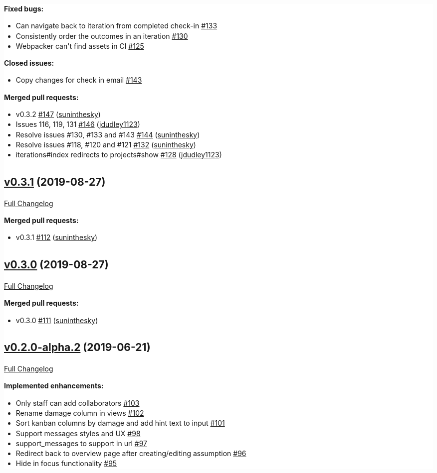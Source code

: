 **Fixed bugs:**

- Can navigate back to iteration from completed check-in [\#133](https://github.com/TechforgoodCAST/fusebox-insights/issues/133)
- Consistently order the outcomes in an iteration [\#130](https://github.com/TechforgoodCAST/fusebox-insights/issues/130)
- Webpacker can't find assets in CI [\#125](https://github.com/TechforgoodCAST/fusebox-insights/issues/125)

**Closed issues:**

- Copy changes for check in email [\#143](https://github.com/TechforgoodCAST/fusebox-insights/issues/143)

**Merged pull requests:**

- v0.3.2 [\#147](https://github.com/TechforgoodCAST/fusebox-insights/pull/147) ([suninthesky](https://github.com/suninthesky))
- Issues 116, 119, 131 [\#146](https://github.com/TechforgoodCAST/fusebox-insights/pull/146) ([jdudley1123](https://github.com/jdudley1123))
- Resolve issues \#130, \#133 and \#143 [\#144](https://github.com/TechforgoodCAST/fusebox-insights/pull/144) ([suninthesky](https://github.com/suninthesky))
- Resolve issues \#118, \#120 and \#121 [\#132](https://github.com/TechforgoodCAST/fusebox-insights/pull/132) ([suninthesky](https://github.com/suninthesky))
- iterations\#index redirects to projects\#show [\#128](https://github.com/TechforgoodCAST/fusebox-insights/pull/128) ([jdudley1123](https://github.com/jdudley1123))

## [v0.3.1](https://github.com/TechforgoodCAST/fusebox-insights/tree/v0.3.1) (2019-08-27)
[Full Changelog](https://github.com/TechforgoodCAST/fusebox-insights/compare/v0.3.0...v0.3.1)

**Merged pull requests:**

- v0.3.1 [\#112](https://github.com/TechforgoodCAST/fusebox-insights/pull/112) ([suninthesky](https://github.com/suninthesky))

## [v0.3.0](https://github.com/TechforgoodCAST/fusebox-insights/tree/v0.3.0) (2019-08-27)
[Full Changelog](https://github.com/TechforgoodCAST/fusebox-insights/compare/v0.2.0-alpha.2...v0.3.0)

**Merged pull requests:**

- v0.3.0 [\#111](https://github.com/TechforgoodCAST/fusebox-insights/pull/111) ([suninthesky](https://github.com/suninthesky))

## [v0.2.0-alpha.2](https://github.com/TechforgoodCAST/fusebox-insights/tree/v0.2.0-alpha.2) (2019-06-21)
[Full Changelog](https://github.com/TechforgoodCAST/fusebox-insights/compare/v0.2.0-alpha.1...v0.2.0-alpha.2)

**Implemented enhancements:**

- Only staff can add collaborators [\#103](https://github.com/TechforgoodCAST/fusebox-insights/issues/103)
- Rename damage column in views [\#102](https://github.com/TechforgoodCAST/fusebox-insights/issues/102)
- Sort kanban columns by damage and add hint text to input [\#101](https://github.com/TechforgoodCAST/fusebox-insights/issues/101)
- Support messages styles and UX [\#98](https://github.com/TechforgoodCAST/fusebox-insights/issues/98)
- support\_messages to support in url [\#97](https://github.com/TechforgoodCAST/fusebox-insights/issues/97)
- Redirect back to overview page after creating/editing assumption [\#96](https://github.com/TechforgoodCAST/fusebox-insights/issues/96)
- Hide in focus functionality [\#95](https://github.com/TechforgoodCAST/fusebox-insights/issues/95)